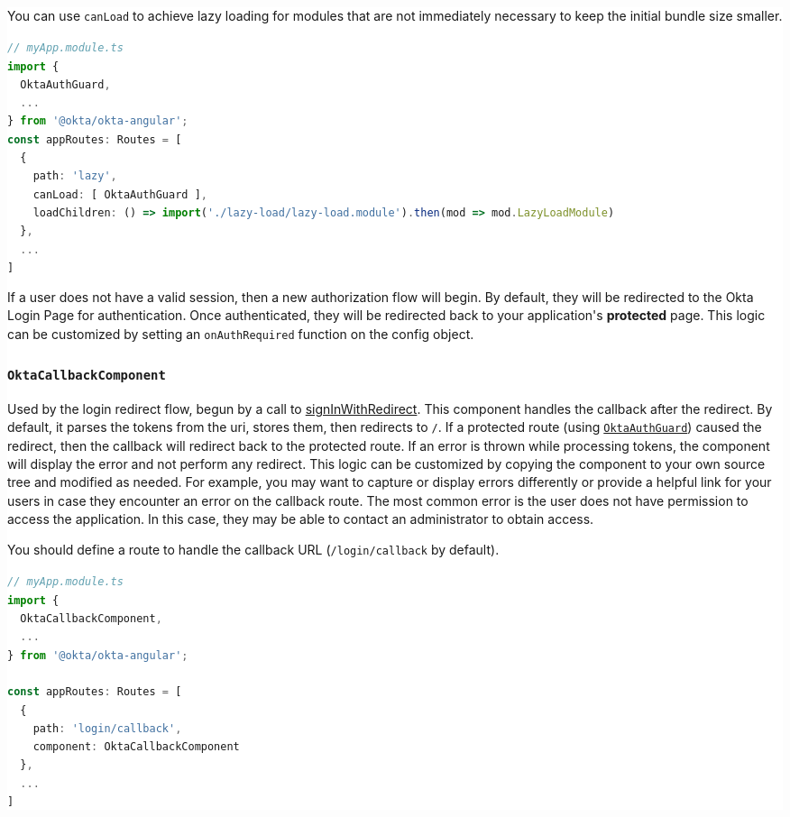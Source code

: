 You can use `canLoad` to achieve lazy loading for modules that are not immediately necessary to keep the initial bundle size smaller.

```typescript
// myApp.module.ts
import {
  OktaAuthGuard,
  ...
} from '@okta/okta-angular';
const appRoutes: Routes = [
  {
    path: 'lazy',
    canLoad: [ OktaAuthGuard ],
    loadChildren: () => import('./lazy-load/lazy-load.module').then(mod => mod.LazyLoadModule)
  },
  ...
]
```

If a user does not have a valid session, then a new authorization flow will begin. By default, they will be redirected to the Okta Login Page for authentication. Once authenticated, they will be redirected back to your application's **protected** page. This logic can be customized by setting an `onAuthRequired` function on the config object.

### `OktaCallbackComponent`

Used by the login redirect flow, begun by a call to [signInWithRedirect](https://github.com/okta/okta-auth-js#signinwithredirectoptions). This component handles the callback after the redirect. By default, it parses the tokens from the uri, stores them, then redirects to `/`. If a protected route (using [`OktaAuthGuard`](#oktaauthguard)) caused the redirect, then the callback will redirect back to the protected route. If an error is thrown while processing tokens, the component will display the error and not perform any redirect. This logic can be customized by copying the component to your own source tree and modified as needed. For example, you may want to capture or display errors differently or provide a helpful link for your users in case they encounter an error on the callback route. The most common error is the user does not have permission to access the application. In this case, they may be able to contact an administrator to obtain access.

You should define a route to handle the callback URL (`/login/callback` by default). 

```typescript
// myApp.module.ts
import {
  OktaCallbackComponent,
  ...
} from '@okta/okta-angular';

const appRoutes: Routes = [
  {
    path: 'login/callback',
    component: OktaCallbackComponent
  },
  ...
]
```


[@okta/okta-auth-js]: https://github.com/okta/okta-auth-js
[@angular/router]: https://angular.io/guide/router
[Observable]: https://angular.io/guide/observables
[Dependency Injection]: https://angular.io/guide/dependency-injection
[AuthState]: https://github.com/okta/okta-auth-js#authstatemanager
[external identity provider]: https://developer.okta.com/docs/concepts/identity-providers/
[ID Token Claims]: https://developer.okta.com/docs/api/resources/oidc#id-token-claims
[UserInfo endpoint]: https://developer.okta.com/docs/api/resources/oidc#userinfo
[Customizing Your Authorization Server]: https://developer.okta.com/authentication-guide/implementing-authentication/set-up-authz-server